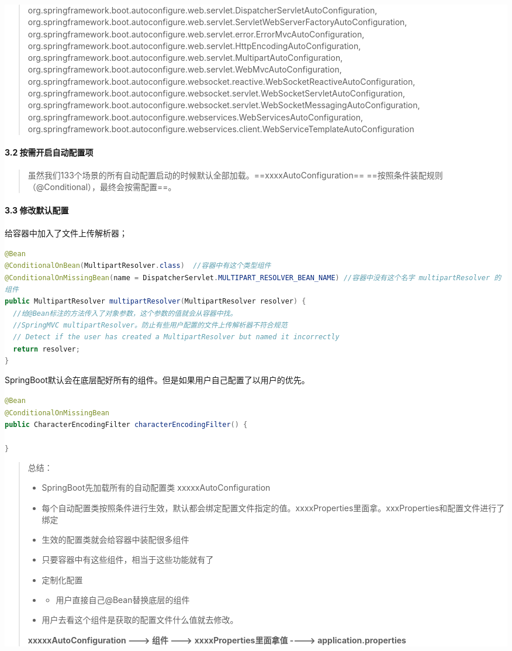 >org.springframework.boot.autoconfigure.web.servlet.DispatcherServletAutoConfiguration,\
>org.springframework.boot.autoconfigure.web.servlet.ServletWebServerFactoryAutoConfiguration,\
>org.springframework.boot.autoconfigure.web.servlet.error.ErrorMvcAutoConfiguration,\
>org.springframework.boot.autoconfigure.web.servlet.HttpEncodingAutoConfiguration,\
>org.springframework.boot.autoconfigure.web.servlet.MultipartAutoConfiguration,\
>org.springframework.boot.autoconfigure.web.servlet.WebMvcAutoConfiguration,\
>org.springframework.boot.autoconfigure.websocket.reactive.WebSocketReactiveAutoConfiguration,\
>org.springframework.boot.autoconfigure.websocket.servlet.WebSocketServletAutoConfiguration,\
>org.springframework.boot.autoconfigure.websocket.servlet.WebSocketMessagingAutoConfiguration,\
>org.springframework.boot.autoconfigure.webservices.WebServicesAutoConfiguration,\
>org.springframework.boot.autoconfigure.webservices.client.WebServiceTemplateAutoConfiguration



#### 3.2 按需开启自动配置项

>虽然我们133个场景的所有自动配置启动的时候默认全部加载。==xxxxAutoConfiguration==
>==按照条件装配规则（@Conditional），最终会按需配置==。



#### 3.3 修改默认配置

给容器中加入了文件上传解析器；

```java
@Bean
@ConditionalOnBean(MultipartResolver.class)  //容器中有这个类型组件
@ConditionalOnMissingBean(name = DispatcherServlet.MULTIPART_RESOLVER_BEAN_NAME) //容器中没有这个名字 multipartResolver 的组件
public MultipartResolver multipartResolver(MultipartResolver resolver) {
  //给@Bean标注的方法传入了对象参数，这个参数的值就会从容器中找。
  //SpringMVC multipartResolver。防止有些用户配置的文件上传解析器不符合规范
  // Detect if the user has created a MultipartResolver but named it incorrectly
  return resolver;
}
```

SpringBoot默认会在底层配好所有的组件。但是如果用户自己配置了以用户的优先。

```java
@Bean
@ConditionalOnMissingBean
public CharacterEncodingFilter characterEncodingFilter() {
  
}
```

>总结：
>
>- SpringBoot先加载所有的自动配置类  xxxxxAutoConfiguration
>- 每个自动配置类按照条件进行生效，默认都会绑定配置文件指定的值。xxxxProperties里面拿。xxxProperties和配置文件进行了绑定
>- 生效的配置类就会给容器中装配很多组件
>- 只要容器中有这些组件，相当于这些功能就有了
>- 定制化配置
>
>- - 用户直接自己@Bean替换底层的组件
>  - 用户去看这个组件是获取的配置文件什么值就去修改。
>
>**xxxxxAutoConfiguration ---> 组件  --->** **xxxxProperties里面拿值  ----> application.properties**
